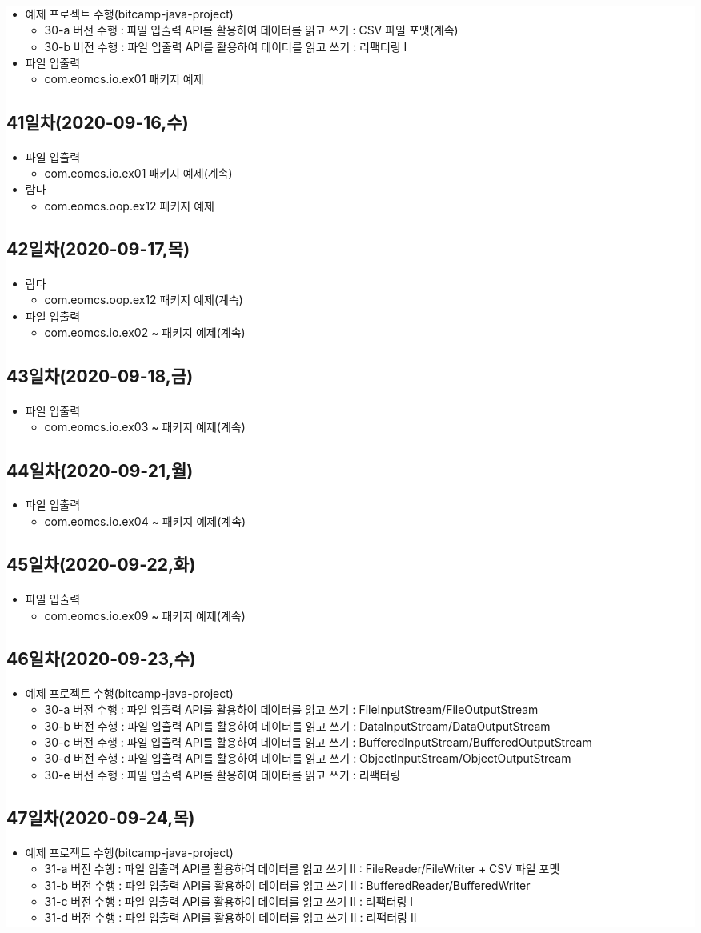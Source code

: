 - 예제 프로젝트 수행(bitcamp-java-project)
  - 30-a 버전 수행 : 파일 입출력 API를 활용하여 데이터를 읽고 쓰기 : CSV 파일 포맷(계속)
  - 30-b 버전 수행 : 파일 입출력 API를 활용하여 데이터를 읽고 쓰기 : 리팩터링 I
- 파일 입출력
  - com.eomcs.io.ex01 패키지 예제

## 41일차(2020-09-16,수)

- 파일 입출력
  - com.eomcs.io.ex01 패키지 예제(계속)
- 람다
  - com.eomcs.oop.ex12 패키지 예제

## 42일차(2020-09-17,목)

- 람다
  - com.eomcs.oop.ex12 패키지 예제(계속)
- 파일 입출력
  - com.eomcs.io.ex02 ~ 패키지 예제(계속)

## 43일차(2020-09-18,금)

- 파일 입출력
  - com.eomcs.io.ex03 ~ 패키지 예제(계속)

## 44일차(2020-09-21,월)

- 파일 입출력
  - com.eomcs.io.ex04 ~ 패키지 예제(계속)

## 45일차(2020-09-22,화)

- 파일 입출력
  - com.eomcs.io.ex09 ~ 패키지 예제(계속)

## 46일차(2020-09-23,수)

- 예제 프로젝트 수행(bitcamp-java-project)
  - 30-a 버전 수행 : 파일 입출력 API를 활용하여 데이터를 읽고 쓰기 : FileInputStream/FileOutputStream
  - 30-b 버전 수행 : 파일 입출력 API를 활용하여 데이터를 읽고 쓰기 : DataInputStream/DataOutputStream
  - 30-c 버전 수행 : 파일 입출력 API를 활용하여 데이터를 읽고 쓰기 : BufferedInputStream/BufferedOutputStream
  - 30-d 버전 수행 : 파일 입출력 API를 활용하여 데이터를 읽고 쓰기 : ObjectInputStream/ObjectOutputStream
  - 30-e 버전 수행 : 파일 입출력 API를 활용하여 데이터를 읽고 쓰기 : 리팩터링

## 47일차(2020-09-24,목)

- 예제 프로젝트 수행(bitcamp-java-project)
  - 31-a 버전 수행 : 파일 입출력 API를 활용하여 데이터를 읽고 쓰기 II : FileReader/FileWriter + CSV 파일 포맷
  - 31-b 버전 수행 : 파일 입출력 API를 활용하여 데이터를 읽고 쓰기 II : BufferedReader/BufferedWriter
  - 31-c 버전 수행 : 파일 입출력 API를 활용하여 데이터를 읽고 쓰기 II : 리팩터링 I
  - 31-d 버전 수행 : 파일 입출력 API를 활용하여 데이터를 읽고 쓰기 II : 리팩터링 II
